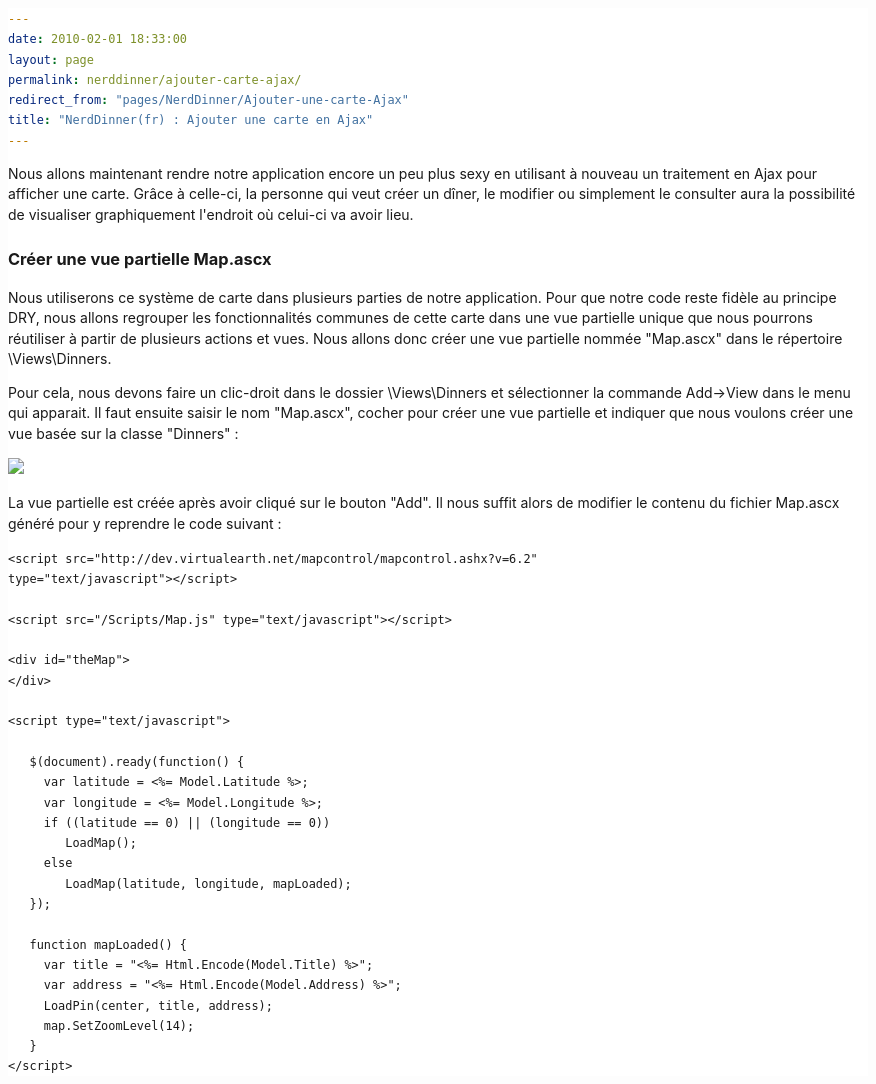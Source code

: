 ```yaml
---
date: 2010-02-01 18:33:00
layout: page
permalink: nerddinner/ajouter-carte-ajax/
redirect_from: "pages/NerdDinner/Ajouter-une-carte-Ajax"
title: "NerdDinner(fr) : Ajouter une carte en Ajax"
---
```


Nous allons maintenant rendre notre application encore un peu plus sexy en
utilisant à nouveau un traitement en Ajax pour afficher une carte. Grâce à
celle-ci, la personne qui veut créer un dîner, le modifier ou simplement le
consulter aura la possibilité de visualiser graphiquement l'endroit où celui-ci
va avoir lieu.

### Créer une vue partielle Map.ascx

Nous utiliserons ce système de carte dans plusieurs parties de notre
application. Pour que notre code reste fidèle au principe DRY, nous allons
regrouper les fonctionnalités communes de cette carte dans une vue partielle
unique que nous pourrons réutiliser à partir de plusieurs actions et vues. Nous
allons donc créer une vue partielle nommée "Map.ascx" dans le répertoire
\Views\Dinners.

Pour cela, nous devons faire un clic-droit dans le dossier \Views\Dinners et
sélectionner la commande Add-&gt;View dans le menu qui apparait. Il faut
ensuite saisir le nom "Map.ascx", cocher pour créer une vue partielle et
indiquer que nous voulons créer une vue basée sur la classe "Dinners" :

![](http://nerddinnerbook.s3.amazonaws.com/Images/image127.png)

La vue partielle est créée après avoir cliqué sur le bouton "Add". Il nous
suffit alors de modifier le contenu du fichier Map.ascx généré pour y reprendre
le code suivant :

```
<script src="http://dev.virtualearth.net/mapcontrol/mapcontrol.ashx?v=6.2"
type="text/javascript"></script>

<script src="/Scripts/Map.js" type="text/javascript"></script>

<div id="theMap">
</div>

<script type="text/javascript">

   $(document).ready(function() {
     var latitude = <%= Model.Latitude %>;
     var longitude = <%= Model.Longitude %>;
     if ((latitude == 0) || (longitude == 0))
        LoadMap();
     else
        LoadMap(latitude, longitude, mapLoaded);
   });

   function mapLoaded() {
     var title = "<%= Html.Encode(Model.Title) %>";
     var address = "<%= Html.Encode(Model.Address) %>";
     LoadPin(center, title, address);
     map.SetZoomLevel(14);
   }
</script>
```
